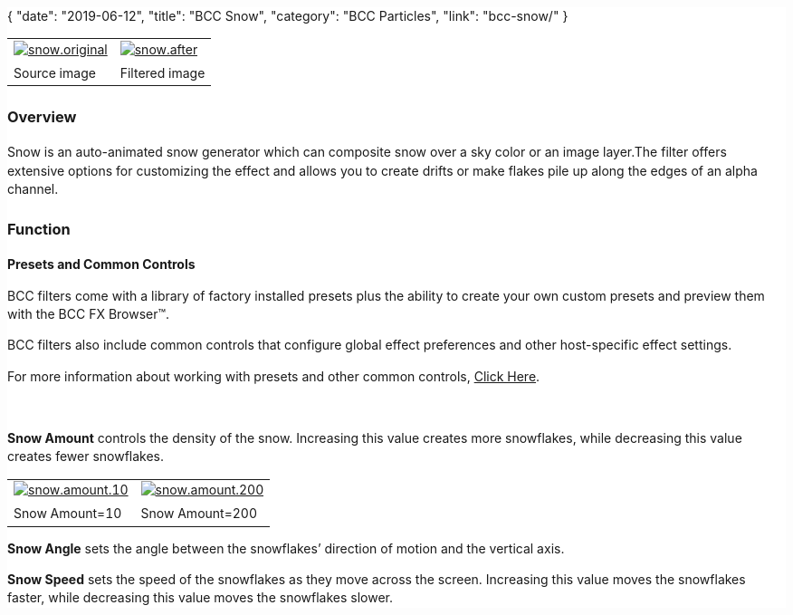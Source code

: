 {
"date": "2019-06-12",
"title": "BCC Snow",
"category": "BCC Particles",
"link": "bcc-snow/"
}

 

|  |  |
| --- | --- |
| [![snow.original](https://borisfx-com-res.cloudinary.com/image/upload//documentation/continuum/uploads/2013/07/snow.original.jpg)](https://borisfx-com-res.cloudinary.com/image/upload//documentation/continuum/uploads/2013/07/snow.original.jpg) | [![snow.after](https://borisfx-com-res.cloudinary.com/image/upload//documentation/continuum/uploads/2013/07/snow.after_.jpg)](https://borisfx-com-res.cloudinary.com/image/upload//documentation/continuum/uploads/2013/07/snow.after_.jpg) |
| Source image | Filtered image |


### Overview


Snow is an auto-animated snow generator which can composite snow over a sky color or an image layer.The filter offers extensive options for customizing the effect and allows you to create drifts or make flakes pile up along the edges of an alpha channel.


### Function


**Presets and Common Controls**


BCC filters come with a library of factory installed presets plus the ability to create your own custom presets and preview them with the BCC FX Browser™.


BCC filters also include common controls that configure global effect preferences and other host-specific effect settings.


For more information about working with presets and other common controls, [Click Here](/documentation/continuum/bcc-common-controls/).

 


**Snow Amount** controls the density of the snow. Increasing this value creates more snowflakes, while decreasing this value creates fewer snowflakes.




|  |  |
| --- | --- |
| [![snow.amount.10](https://borisfx-com-res.cloudinary.com/image/upload//documentation/continuum/uploads/2013/07/snow.amount.10.jpg)](https://borisfx-com-res.cloudinary.com/image/upload//documentation/continuum/uploads/2013/07/snow.amount.10.jpg) | [![snow.amount.200](https://borisfx-com-res.cloudinary.com/image/upload//documentation/continuum/uploads/2013/07/snow.amount.200.jpg)](https://borisfx-com-res.cloudinary.com/image/upload//documentation/continuum/uploads/2013/07/snow.amount.200.jpg) |
| Snow Amount=10 | Snow Amount=200 |


**Snow Angle** sets the angle between the snowflakes’ direction of motion and the vertical axis.


**Snow Speed** sets the speed of the snowflakes as they move across the screen. Increasing this value moves the snowflakes faster, while decreasing this value moves the snowflakes slower.
